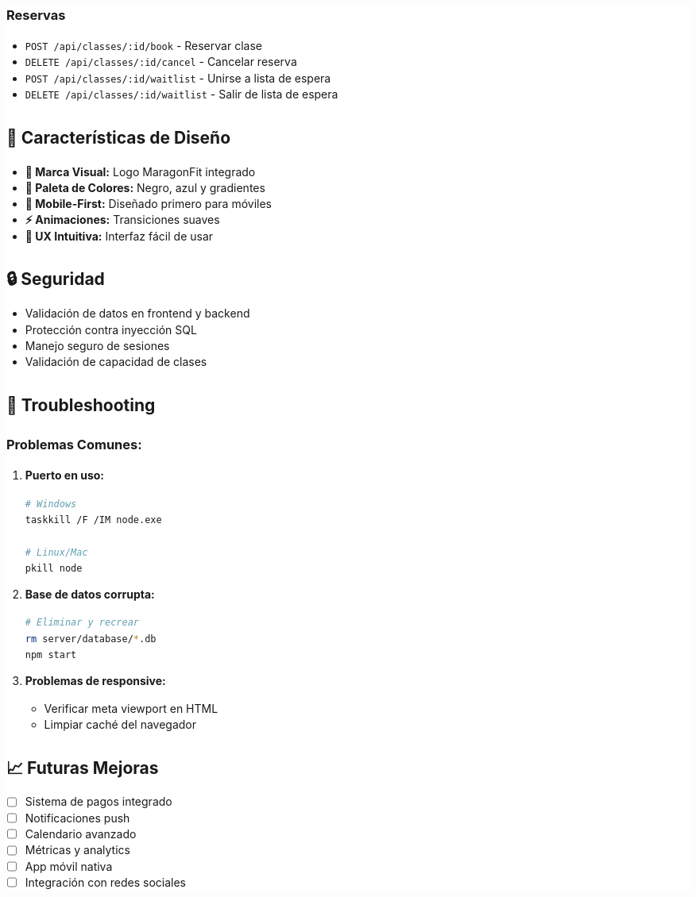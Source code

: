 ### Reservas
- `POST /api/classes/:id/book` - Reservar clase
- `DELETE /api/classes/:id/cancel` - Cancelar reserva
- `POST /api/classes/:id/waitlist` - Unirse a lista de espera
- `DELETE /api/classes/:id/waitlist` - Salir de lista de espera

## 🎨 Características de Diseño

- **🎨 Marca Visual:** Logo MaragonFit integrado
- **🌈 Paleta de Colores:** Negro, azul y gradientes
- **📱 Mobile-First:** Diseñado primero para móviles
- **⚡ Animaciones:** Transiciones suaves
- **🎯 UX Intuitiva:** Interfaz fácil de usar

## 🔒 Seguridad

- Validación de datos en frontend y backend
- Protección contra inyección SQL
- Manejo seguro de sesiones
- Validación de capacidad de clases

## 🐛 Troubleshooting

### Problemas Comunes:

1. **Puerto en uso:**
   ```bash
   # Windows
   taskkill /F /IM node.exe
   
   # Linux/Mac
   pkill node
   ```

2. **Base de datos corrupta:**
   ```bash
   # Eliminar y recrear
   rm server/database/*.db
   npm start
   ```

3. **Problemas de responsive:**
   - Verificar meta viewport en HTML
   - Limpiar caché del navegador

## 📈 Futuras Mejoras

- [ ] Sistema de pagos integrado
- [ ] Notificaciones push
- [ ] Calendario avanzado
- [ ] Métricas y analytics
- [ ] App móvil nativa
- [ ] Integración con redes sociales
